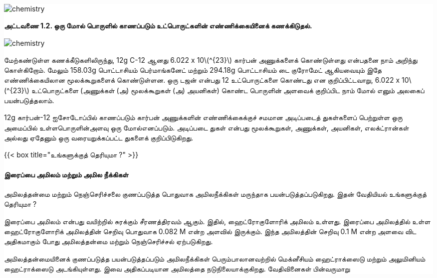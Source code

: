 ![chemistry](/books/chemistry/part-1/basic-concepts-of-chemistry-and-chemical-calculations/Image1.2.png"")


**அட்டவணை 1.2. ஒரு மோல் பொருளில் காணப்படும் உட்பொருட்களின் எண்ணிக்கையினைக் கணக்கிடுதல்.**

![chemistry](/books/chemistry/part-1/basic-concepts-of-chemistry-and-chemical-calculations/table-1.png "") 

மேற்கண்டுள்ள கணக்கீடுகளிலிருந்து, 12g C-12 ஆனது 6.022 x 10\\(^{23}\\) கார்பன் அணுக்களைக் கொண்டுள்ளது என்பதனை
நாம் அறிந்து கொள்கிறோம். மேலும் 158.03g
பொட்டாசியம் பெர்மாங்கனேட் மற்றும்
294.18g பொட்டாசியம் டை குரோமேட்
ஆகியவையும் இதே எண்ணிக்கையிலான
மூலக்கூறுகளைக் கொண்டுள்ளன. ஒரு டஜன்
என்பது 12 உட்பொருட்களை கொண்டது என
குறிப்பிட்டவாறு, 6.022 x 10\\(^{23}\\) உட்பொருட்களை
(அணுக்கள் (அ) மூலக்கூறுகள் (அ) அயனிகள்)
கொண்ட பொருளின் அளவைக் குறிப்பிட நாம்
மோல் எனும் அலகைப் பயன்படுத்தலாம்.

12g கார்பன்-12 ஐசோடோப்பில்
காணப்படும் கார்பன் அணுக்களின்
எண்ணிக்கைக்குச் சமமான அடிப்படைத்
துகள்களைப் பெற்றுள்ள ஒரு அமைப்பில்
உள்ளபொருளின்அளவு ஒரு மோல்எனப்படும்.
அடிப்படை துகள் என்பது மூலக்கூறுகள்,
அணுக்கள், அயனிகள், எலக்ட்ரான்கள்
அல்லது ஏதேனும் ஒரு வரையறுக்கப்பட்ட
துகளைக் குறிப்பிடுகிறது.

{{< box title="உங்களுக்குத் தெரியுமா ?"  >}} 
#### இரைப்பை அமிலம் மற்றும் அமில நீக்கிகள் ####

அமிலத்தன்மை மற்றும்
நெஞ்செரிச்சலை குணப்படுத்த
பொதுவாக அமிலநீக்கிகள் மருந்தாக
பயன்படுத்தப்படுகிறது. இதன் வேதியியல்
உங்களுக்குத் தெரியுமா ?

இரைப்பை அமிலம் என்பது
வயிற்றில் சுரக்கும் சீரணத்திரவம் ஆகும்.
இதில், ஹைட்ரோகுளோரிக் அமிலம்
உள்ளது. இரைப்பை அமிலத்தில் உள்ள
ஹைட்ரோகுளோரிக் அமிலத்தின் செறிவு
பொதுவாக 0.082 M என்ற அளவில் இருக்கும்.
இந்த அமிலத்தின் செறிவு 0.1 M என்ற அளவை
விட அதிகமாகும் போது அமிலத்தன்மை
மற்றும் நெஞ்செரிச்சல் ஏற்படுகிறது.

அமிலத்தன்மையினைக் குணப்படுத்த
பயன்படுத்தப்படும் அமிலநீக்கிகள்
பெரும்பாலானவற்றில் மெக்னீசியம்
ஹைட்ராக்ஸைடு மற்றும் அலுமினியம்
ஹைட்ராக்ஸைடு அடங்கியுள்ளது.
இவை அதிகப்படியான அமிலத்தை
நடுநிலையாக்குகிறது. வேதிவினைகள்
பின்வருமாறு
